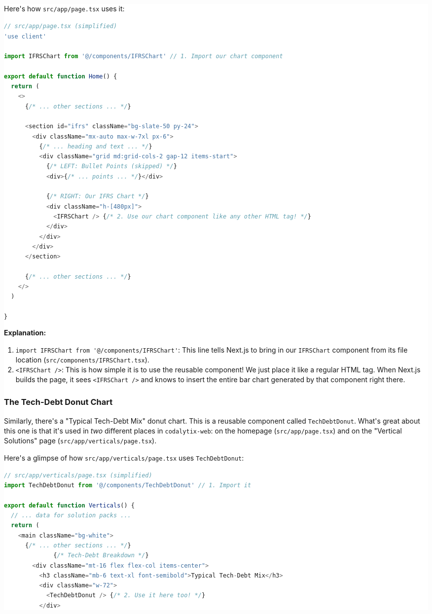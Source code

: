Here's how `src/app/page.tsx` uses it:

```typescript
// src/app/page.tsx (simplified)
'use client'

import IFRSChart from '@/components/IFRSChart' // 1. Import our chart component

export default function Home() {
  return (
    <>
      {/* ... other sections ... */}

      <section id="ifrs" className="bg-slate-50 py-24">
        <div className="mx-auto max-w-7xl px-6">
          {/* ... heading and text ... */}
          <div className="grid md:grid-cols-2 gap-12 items-start">
            {/* LEFT: Bullet Points (skipped) */}
            <div>{/* ... points ... */}</div>

            {/* RIGHT: Our IFRS Chart */}
            <div className="h-[480px]">
              <IFRSChart /> {/* 2. Use our chart component like any other HTML tag! */}
            </div>
          </div>
        </div>
      </section>

      {/* ... other sections ... */}
    </>
  )
  
}
```

**Explanation:**

1.  `import IFRSChart from '@/components/IFRSChart'`: This line tells Next.js to bring in our `IFRSChart` component from its file location (`src/components/IFRSChart.tsx`).
2.  `<IFRSChart />`: This is how simple it is to use the reusable component! We just place it like a regular HTML tag. When Next.js builds the page, it sees `<IFRSChart />` and knows to insert the entire bar chart generated by that component right there.

### The Tech-Debt Donut Chart

Similarly, there's a "Typical Tech-Debt Mix" donut chart. This is a reusable component called `TechDebtDonut`. What's great about this one is that it's used in *two* different places in `codalytix-web`: on the homepage (`src/app/page.tsx`) and on the "Vertical Solutions" page (`src/app/verticals/page.tsx`).

Here's a glimpse of how `src/app/verticals/page.tsx` uses `TechDebtDonut`:

```typescript
// src/app/verticals/page.tsx (simplified)
import TechDebtDonut from '@/components/TechDebtDonut' // 1. Import it

export default function Verticals() {
  // ... data for solution packs ...
  return (
    <main className="bg-white">
      {/* ... other sections ... */}
              {/* Tech-Debt Breakdown */}
        <div className="mt-16 flex flex-col items-center">
          <h3 className="mb-6 text-xl font-semibold">Typical Tech-Debt Mix</h3>
          <div className="w-72">
            <TechDebtDonut /> {/* 2. Use it here too! */}
          </div>
```